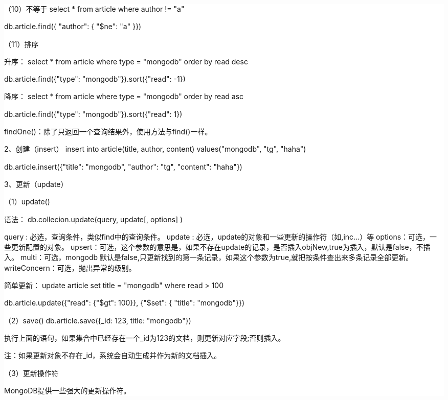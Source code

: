 （10）不等于
select * from article where author != "a"



db.article.find({ "author": { "$ne": "a" }})

（11）排序

升序：
select * from article where type = "mongodb" order by read desc



db.article.find({"type": "mongodb"}).sort({"read": -1})

降序：
select * from article where type = "mongodb" order by read asc



db.article.find({"type": "mongodb"}).sort({"read": 1})


findOne()：除了只返回一个查询结果外，使用方法与find()一样。

2、创建（insert）
insert into article(title, author, content) values("mongodb", "tg", "haha")



db.article.insert({"title": "mongodb", "author": "tg", "content": "haha"})


3、更新（update）

（1）update()

语法：
db.collecion.update(query, update[, options] )

query : 必选，查询条件，类似find中的查询条件。
update : 必选，update的对象和一些更新的操作符（如$,$inc...）等
options：可选，一些更新配置的对象。
upsert：可选，这个参数的意思是，如果不存在update的记录，是否插入objNew,true为插入，默认是false，不插入。
multi：可选，mongodb 默认是false,只更新找到的第一条记录，如果这个参数为true,就把按条件查出来多条记录全部更新。
writeConcern：可选，抛出异常的级别。

简单更新：
update article set title = "mongodb" where read > 100



db.article.update({"read": {"$gt": 100}}, {"$set": { "title": "mongodb"}})


（2）save()
db.article.save({_id: 123, title: "mongodb"})

执行上面的语句，如果集合中已经存在一个_id为123的文档，则更新对应字段;否则插入。

注：如果更新对象不存在_id，系统会自动生成并作为新的文档插入。

（3）更新操作符

MongoDB提供一些强大的更新操作符。
